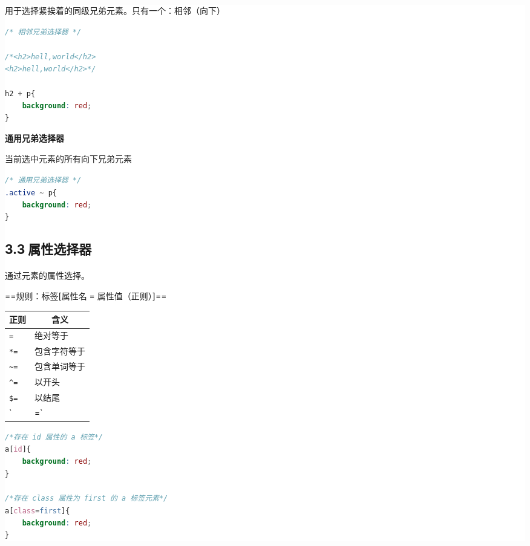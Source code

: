 用于选择紧挨着的同级兄弟元素。只有一个：相邻（向下）

```css
/* 相邻兄弟选择器 */

/*<h2>hell,world</h2>
<h2>hell,world</h2>*/

h2 + p{
    background: red;
}
```



**通用兄弟选择器**

当前选中元素的所有向下兄弟元素

```css
/* 通用兄弟选择器 */
.active ~ p{
    background: red;
}
```



## 3.3 属性选择器

通过元素的属性选择。

==规则：标签[属性名 = 属性值（正则）]==

| 正则 | 含义                      |
| ---- | ------------------------- |
| `=`  | 绝对等于                  |
| `*=` | 包含字符等于              |
| `~=` | 包含单词等于              |
| `^=` | 以开头                    |
| `$=` | 以结尾                    |
| `|=` | 包含单词或以`-`连接的单词 |

```css
/*存在 id 属性的 a 标签*/
a[id]{
    background: red;
}

/*存在 class 属性为 first 的 a 标签元素*/
a[class=first]{
    background: red;
}
```
